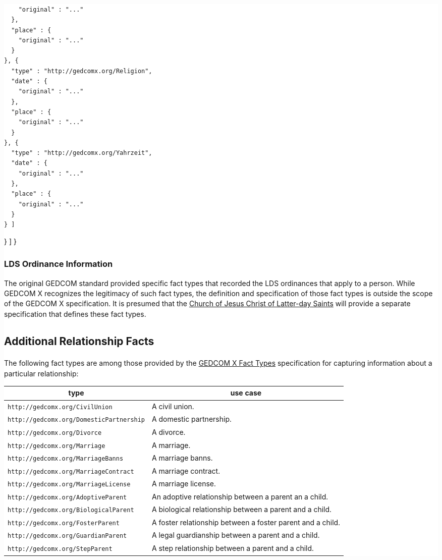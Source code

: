         "original" : "..."
      },
      "place" : {
        "original" : "..."
      }
    }, {
      "type" : "http://gedcomx.org/Religion",
      "date" : {
        "original" : "..."
      },
      "place" : {
        "original" : "..."
      }
    }, {
      "type" : "http://gedcomx.org/Yahrzeit",
      "date" : {
        "original" : "..."
      },
      "place" : {
        "original" : "..."
      }
    } ]
  } ]
}
</pre>

### LDS Ordinance Information

The original GEDCOM standard provided specific fact types that recorded the LDS ordinances that apply to a person. While GEDCOM X recognizes the
legitimacy of such fact types, the definition and specification of those fact types is outside the scope of the GEDCOM X specification. It is presumed
that the [Church of Jesus Christ of Latter-day Saints](http://www.lds.org) will provide a separate specification that defines these fact types.

## Additional Relationship Facts

The following fact types are among those provided by the [GEDCOM X Fact Types](http://gedcomx.org/fact-types/v1) specification for
capturing information about a particular relationship:

type | use case
-----|---------
`http://gedcomx.org/CivilUnion`| A civil union.
`http://gedcomx.org/DomesticPartnership`| A domestic partnership.
`http://gedcomx.org/Divorce`| A divorce.
`http://gedcomx.org/Marriage`| A marriage.
`http://gedcomx.org/MarriageBanns`| A marriage banns.
`http://gedcomx.org/MarriageContract`| A marriage contract.
`http://gedcomx.org/MarriageLicense`| A marriage license.
`http://gedcomx.org/AdoptiveParent`| An adoptive relationship between a parent an a child.
`http://gedcomx.org/BiologicalParent`| A biological relationship between a parent and a child.
`http://gedcomx.org/FosterParent`| A foster relationship between a foster parent and a child.
`http://gedcomx.org/GuardianParent`| A legal guardianship between a parent and a child.
`http://gedcomx.org/StepParent`| A step relationship between a parent and a child.
